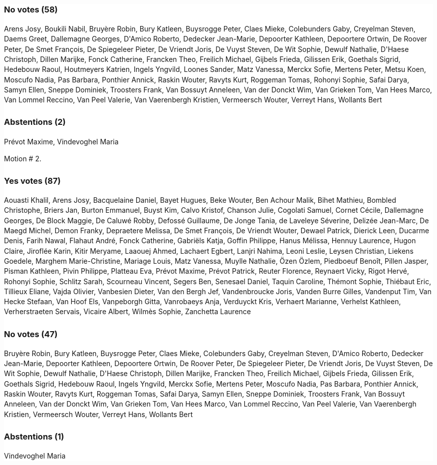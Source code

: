 ### No votes (58)

Arens Josy, Boukili Nabil, Bruyère Robin, Bury Katleen, Buysrogge Peter, Claes Mieke, Colebunders Gaby, Creyelman Steven, Daems Greet, Dallemagne Georges, D'Amico Roberto, Dedecker Jean-Marie, Depoorter Kathleen, Depoortere Ortwin, De Roover Peter, De Smet François, De Spiegeleer Pieter, De Vriendt Joris, De Vuyst Steven, De Wit Sophie, Dewulf Nathalie, D'Haese Christoph, Dillen Marijke, Fonck Catherine, Francken Theo, Freilich Michael, Gijbels Frieda, Gilissen Erik, Goethals Sigrid, Hedebouw Raoul, Houtmeyers Katrien, Ingels Yngvild, Loones Sander, Matz Vanessa, Merckx Sofie, Mertens Peter, Metsu Koen, Moscufo Nadia, Pas Barbara, Ponthier Annick, Raskin Wouter, Ravyts Kurt, Roggeman Tomas, Rohonyi Sophie, Safai Darya, Samyn Ellen, Sneppe Dominiek, Troosters Frank, Van Bossuyt Anneleen, Van der Donckt Wim, Van Grieken Tom, Van Hees Marco, Van Lommel Reccino, Van Peel Valerie, Van Vaerenbergh Kristien, Vermeersch Wouter, Verreyt Hans, Wollants Bert

### Abstentions (2)

Prévot Maxime, Vindevoghel Maria


Motion # 2.

### Yes votes (87)

Aouasti Khalil, Arens Josy, Bacquelaine Daniel, Bayet Hugues, Beke Wouter, Ben Achour Malik, Bihet Mathieu, Bombled Christophe, Briers Jan, Burton Emmanuel, Buyst Kim, Calvo Kristof, Chanson Julie, Cogolati Samuel, Cornet Cécile, Dallemagne Georges, De Block Maggie, De Caluwé Robby, Defossé Guillaume, De Jonge Tania, de Laveleye Séverine, Delizée Jean-Marc, De Maegd Michel, Demon Franky, Depraetere Melissa, De Smet François, De Vriendt Wouter, Dewael Patrick, Dierick Leen, Ducarme Denis, Farih Nawal, Flahaut André, Fonck Catherine, Gabriëls Katja, Goffin Philippe, Hanus Mélissa, Hennuy Laurence, Hugon Claire, Jiroflée Karin, Kitir Meryame, Laaouej Ahmed, Lachaert Egbert, Lanjri Nahima, Leoni Leslie, Leysen Christian, Liekens Goedele, Marghem Marie-Christine, Mariage Louis, Matz Vanessa, Muylle Nathalie, Özen Özlem, Piedboeuf Benoît, Pillen Jasper, Pisman Kathleen, Pivin Philippe, Platteau Eva, Prévot Maxime, Prévot Patrick, Reuter Florence, Reynaert Vicky, Rigot Hervé, Rohonyi Sophie, Schlitz Sarah, Scourneau Vincent, Segers Ben, Senesael Daniel, Taquin Caroline, Thémont Sophie, Thiébaut Eric, Tillieux Eliane, Vajda Olivier, Vanbesien Dieter, Van den Bergh Jef, Vandenbroucke Joris, Vanden Burre Gilles, Vandenput Tim, Van Hecke Stefaan, Van Hoof Els, Vanpeborgh Gitta, Vanrobaeys Anja, Verduyckt Kris, Verhaert Marianne, Verhelst Kathleen, Verherstraeten Servais, Vicaire Albert, Wilmès Sophie, Zanchetta Laurence

### No votes (47)

Bruyère Robin, Bury Katleen, Buysrogge Peter, Claes Mieke, Colebunders Gaby, Creyelman Steven, D'Amico Roberto, Dedecker Jean-Marie, Depoorter Kathleen, Depoortere Ortwin, De Roover Peter, De Spiegeleer Pieter, De Vriendt Joris, De Vuyst Steven, De Wit Sophie, Dewulf Nathalie, D'Haese Christoph, Dillen Marijke, Francken Theo, Freilich Michael, Gijbels Frieda, Gilissen Erik, Goethals Sigrid, Hedebouw Raoul, Ingels Yngvild, Merckx Sofie, Mertens Peter, Moscufo Nadia, Pas Barbara, Ponthier Annick, Raskin Wouter, Ravyts Kurt, Roggeman Tomas, Safai Darya, Samyn Ellen, Sneppe Dominiek, Troosters Frank, Van Bossuyt Anneleen, Van der Donckt Wim, Van Grieken Tom, Van Hees Marco, Van Lommel Reccino, Van Peel Valerie, Van Vaerenbergh Kristien, Vermeersch Wouter, Verreyt Hans, Wollants Bert

### Abstentions (1)

Vindevoghel Maria
